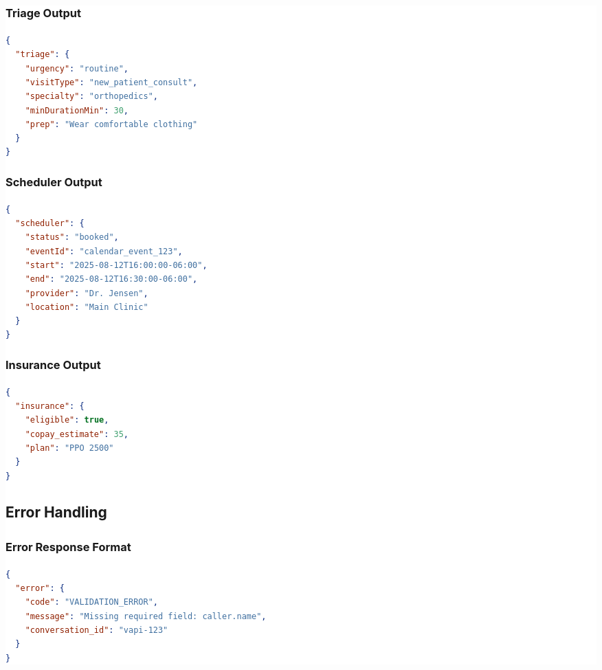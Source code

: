 ### Triage Output
```json
{
  "triage": {
    "urgency": "routine",
    "visitType": "new_patient_consult",
    "specialty": "orthopedics",
    "minDurationMin": 30,
    "prep": "Wear comfortable clothing"
  }
}
```

### Scheduler Output
```json
{
  "scheduler": {
    "status": "booked",
    "eventId": "calendar_event_123",
    "start": "2025-08-12T16:00:00-06:00",
    "end": "2025-08-12T16:30:00-06:00",
    "provider": "Dr. Jensen",
    "location": "Main Clinic"
  }
}
```

### Insurance Output
```json
{
  "insurance": {
    "eligible": true,
    "copay_estimate": 35,
    "plan": "PPO 2500"
  }
}
```

## Error Handling

### Error Response Format
```json
{
  "error": {
    "code": "VALIDATION_ERROR",
    "message": "Missing required field: caller.name",
    "conversation_id": "vapi-123"
  }
}
```
